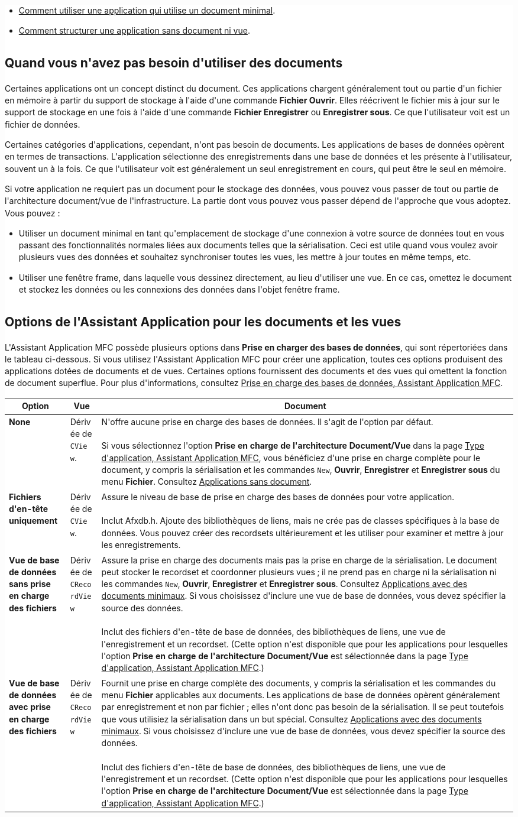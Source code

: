 -   [Comment utiliser une application qui utilise un document minimal](#_core_applications_with_minimal_documents).  
  
-   [Comment structurer une application sans document ni vue](#_core_applications_with_no_document).  
  
##  <a name="_core_when_you_don.92.t_need_documents"></a> Quand vous n'avez pas besoin d'utiliser des documents  
 Certaines applications ont un concept distinct du document.  Ces applications chargent généralement tout ou partie d'un fichier en mémoire à partir du support de stockage à l'aide d'une commande **Fichier Ouvrir**.  Elles réécrivent le fichier mis à jour sur le support de stockage en une fois à l'aide d'une commande **Fichier Enregistrer** ou **Enregistrer sous**.  Ce que l'utilisateur voit est un fichier de données.  
  
 Certaines catégories d'applications, cependant, n'ont pas besoin de documents.  Les applications de bases de données opèrent en termes de transactions.  L'application sélectionne des enregistrements dans une base de données et les présente à l'utilisateur, souvent un à la fois.  Ce que l'utilisateur voit est généralement un seul enregistrement en cours, qui peut être le seul en mémoire.  
  
 Si votre application ne requiert pas un document pour le stockage des données, vous pouvez vous passer de tout ou partie de l'architecture document\/vue de l'infrastructure.  La partie dont vous pouvez vous passer dépend de l'approche que vous adoptez.  Vous pouvez :  
  
-   Utiliser un document minimal en tant qu'emplacement de stockage d'une connexion à votre source de données tout en vous passant des fonctionnalités normales liées aux documents telles que la sérialisation.  Ceci est utile quand vous voulez avoir plusieurs vues des données et souhaitez synchroniser toutes les vues, les mettre à jour toutes en même temps, etc.  
  
-   Utiliser une fenêtre frame, dans laquelle vous dessinez directement, au lieu d'utiliser une vue.  En ce cas, omettez le document et stockez les données ou les connexions des données dans l'objet fenêtre frame.  
  
##  <a name="_core_appwizard_options_for_documents_and_views"></a> Options de l'Assistant Application pour les documents et les vues  
 L'Assistant Application MFC possède plusieurs options dans **Prise en charger des bases de données**, qui sont répertoriées dans le tableau ci\-dessous.  Si vous utilisez l'Assistant Application MFC pour créer une application, toutes ces options produisent des applications dotées de documents et de vues.  Certaines options fournissent des documents et des vues qui omettent la fonction de document superflue.  Pour plus d'informations, consultez [Prise en charge des bases de données, Assistant Application MFC](../mfc/reference/database-support-mfc-application-wizard.md).  
  
|Option|Vue|Document|  
|------------|---------|--------------|  
|**None**|Dérivée de `CView`.|N'offre aucune prise en charge des bases de données.  Il s'agit de l'option par défaut.<br /><br /> Si vous sélectionnez l'option **Prise en charge de l'architecture Document\/Vue** dans la page [Type d'application, Assistant Application MFC](../mfc/reference/application-type-mfc-application-wizard.md), vous bénéficiez d'une prise en charge complète pour le document, y compris la sérialisation et les commandes `New`, **Ouvrir**, **Enregistrer** et **Enregistrer sous** du menu **Fichier**.  Consultez [Applications sans document](#_core_applications_with_no_document).|  
|**Fichiers d'en\-tête uniquement**|Dérivée de `CView`.|Assure le niveau de base de prise en charge des bases de données pour votre application.<br /><br /> Inclut Afxdb.h.  Ajoute des bibliothèques de liens, mais ne crée pas de classes spécifiques à la base de données.  Vous pouvez créer des recordsets ultérieurement et les utiliser pour examiner et mettre à jour les enregistrements.|  
|**Vue de base de données sans prise en charge des fichiers**|Dérivée de `CRecordView`|Assure la prise en charge des documents mais pas la prise en charge de la sérialisation.  Le document peut stocker le recordset et coordonner plusieurs vues ; il ne prend pas en charge ni la sérialisation ni les commandes `New`, **Ouvrir**, **Enregistrer** et **Enregistrer sous**.  Consultez [Applications avec des documents minimaux](#_core_applications_with_minimal_documents).  Si vous choisissez d'inclure une vue de base de données, vous devez spécifier la source des données.<br /><br /> Inclut des fichiers d'en\-tête de base de données, des bibliothèques de liens, une vue de l'enregistrement et un recordset. \(Cette option n'est disponible que pour les applications pour lesquelles l'option **Prise en charge de l'architecture Document\/Vue** est sélectionnée dans la page [Type d'application, Assistant Application MFC](../mfc/reference/application-type-mfc-application-wizard.md).\)|  
|**Vue de base de données avec prise en charge des fichiers**|Dérivée de `CRecordView`|Fournit une prise en charge complète des documents, y compris la sérialisation et les commandes du menu **Fichier** applicables aux documents.  Les applications de base de données opèrent généralement par enregistrement et non par fichier ; elles n'ont donc pas besoin de la sérialisation.  Il se peut toutefois que vous utilisiez la sérialisation dans un but spécial.  Consultez [Applications avec des documents minimaux](#_core_applications_with_minimal_documents).  Si vous choisissez d'inclure une vue de base de données, vous devez spécifier la source des données.<br /><br /> Inclut des fichiers d'en\-tête de base de données, des bibliothèques de liens, une vue de l'enregistrement et un recordset. \(Cette option n'est disponible que pour les applications pour lesquelles l'option **Prise en charge de l'architecture Document\/Vue** est sélectionnée dans la page [Type d'application, Assistant Application MFC](../mfc/reference/application-type-mfc-application-wizard.md).\)|  
  